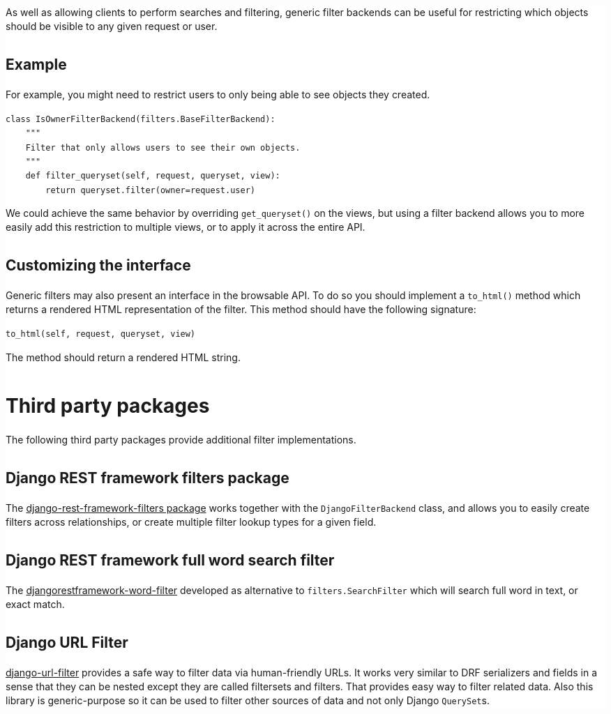 As well as allowing clients to perform searches and filtering, generic filter backends can be useful for restricting which objects should be visible to any given request or user.

## Example

For example, you might need to restrict users to only being able to see objects they created.

```
class IsOwnerFilterBackend(filters.BaseFilterBackend):
    """
    Filter that only allows users to see their own objects.
    """
    def filter_queryset(self, request, queryset, view):
        return queryset.filter(owner=request.user)
```

We could achieve the same behavior by overriding `get_queryset()` on the views, but using a filter backend allows you to more easily add this restriction to multiple views, or to apply it across the entire API.

## Customizing the interface

Generic filters may also present an interface in the browsable API. To do so you should implement a `to_html()` method which returns a rendered HTML representation of the filter. This method should have the following signature:

`to_html(self, request, queryset, view)`

The method should return a rendered HTML string.

# Third party packages

The following third party packages provide additional filter implementations.

## Django REST framework filters package

The [django-rest-framework-filters package][django-rest-framework-filters] works together with the `DjangoFilterBackend` class, and allows you to easily create filters across relationships, or create multiple filter lookup types for a given field.

## Django REST framework full word search filter

The [djangorestframework-word-filter][django-rest-framework-word-search-filter] developed as alternative to `filters.SearchFilter` which will search full word in text, or exact match.

## Django URL Filter

[django-url-filter] provides a safe way to filter data via human-friendly URLs. It works very similar to DRF serializers and fields in a sense that they can be nested except they are called filtersets and filters. That provides easy way to filter related data. Also this library is generic-purpose so it can be used to filter other sources of data and not only Django `QuerySet`s.


[cite]: https://docs.djangoproject.com/en/stable/topics/db/queries/#retrieving-specific-objects-with-filters
[django-filter-docs]: https://django-filter.readthedocs.io/en/latest/index.html
[django-filter-drf-docs]: https://django-filter.readthedocs.io/en/latest/guide/rest_framework.html
[django-rest-framework-filters]: https://github.com/philipn/django-rest-framework-filters
[django-rest-framework-word-search-filter]: https://github.com/trollknurr/django-rest-framework-word-search-filter
[django-url-filter]: https://github.com/miki725/django-url-filter
[drf-url-filter]: https://github.com/manjitkumar/drf-url-filters
[hstorefield]: https://docs.djangoproject.com/en/3.0/ref/contrib/postgres/fields/#hstorefield
[jsonfield]: https://docs.djangoproject.com/en/3.0/ref/contrib/postgres/fields/#jsonfield
[postgres-search]: https://docs.djangoproject.com/en/stable/ref/contrib/postgres/search/
[search-django-admin]: https://docs.djangoproject.com/en/stable/ref/contrib/admin/#django.contrib.admin.ModelAdmin.search_fields